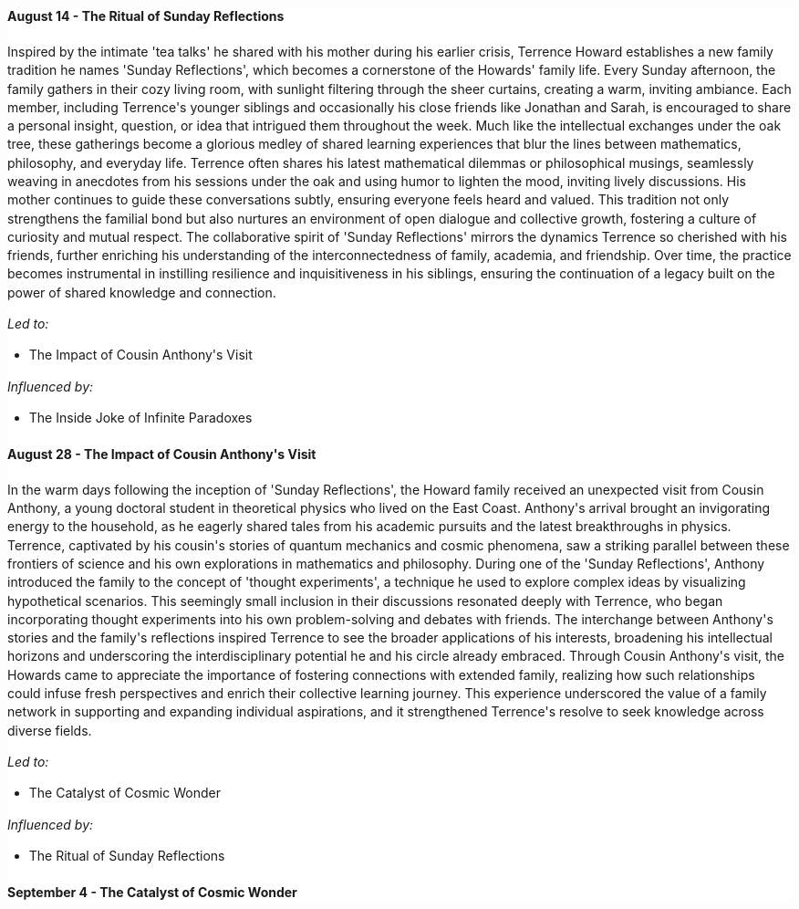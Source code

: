 #### August 14 - The Ritual of Sunday Reflections

Inspired by the intimate 'tea talks' he shared with his mother during his earlier crisis, Terrence Howard establishes a new family tradition he names 'Sunday Reflections', which becomes a cornerstone of the Howards' family life. Every Sunday afternoon, the family gathers in their cozy living room, with sunlight filtering through the sheer curtains, creating a warm, inviting ambiance. Each member, including Terrence's younger siblings and occasionally his close friends like Jonathan and Sarah, is encouraged to share a personal insight, question, or idea that intrigued them throughout the week. Much like the intellectual exchanges under the oak tree, these gatherings become a glorious medley of shared learning experiences that blur the lines between mathematics, philosophy, and everyday life. Terrence often shares his latest mathematical dilemmas or philosophical musings, seamlessly weaving in anecdotes from his sessions under the oak and using humor to lighten the mood, inviting lively discussions. His mother continues to guide these conversations subtly, ensuring everyone feels heard and valued. This tradition not only strengthens the familial bond but also nurtures an environment of open dialogue and collective growth, fostering a culture of curiosity and mutual respect. The collaborative spirit of 'Sunday Reflections' mirrors the dynamics Terrence so cherished with his friends, further enriching his understanding of the interconnectedness of family, academia, and friendship. Over time, the practice becomes instrumental in instilling resilience and inquisitiveness in his siblings, ensuring the continuation of a legacy built on the power of shared knowledge and connection.

*Led to:*
- The Impact of Cousin Anthony's Visit

*Influenced by:*
- The Inside Joke of Infinite Paradoxes

#### August 28 - The Impact of Cousin Anthony's Visit

In the warm days following the inception of 'Sunday Reflections', the Howard family received an unexpected visit from Cousin Anthony, a young doctoral student in theoretical physics who lived on the East Coast. Anthony's arrival brought an invigorating energy to the household, as he eagerly shared tales from his academic pursuits and the latest breakthroughs in physics. Terrence, captivated by his cousin's stories of quantum mechanics and cosmic phenomena, saw a striking parallel between these frontiers of science and his own explorations in mathematics and philosophy. During one of the 'Sunday Reflections', Anthony introduced the family to the concept of 'thought experiments', a technique he used to explore complex ideas by visualizing hypothetical scenarios. This seemingly small inclusion in their discussions resonated deeply with Terrence, who began incorporating thought experiments into his own problem-solving and debates with friends. The interchange between Anthony's stories and the family's reflections inspired Terrence to see the broader applications of his interests, broadening his intellectual horizons and underscoring the interdisciplinary potential he and his circle already embraced. Through Cousin Anthony's visit, the Howards came to appreciate the importance of fostering connections with extended family, realizing how such relationships could infuse fresh perspectives and enrich their collective learning journey. This experience underscored the value of a family network in supporting and expanding individual aspirations, and it strengthened Terrence's resolve to seek knowledge across diverse fields.

*Led to:*
- The Catalyst of Cosmic Wonder

*Influenced by:*
- The Ritual of Sunday Reflections

#### September 4 - The Catalyst of Cosmic Wonder

